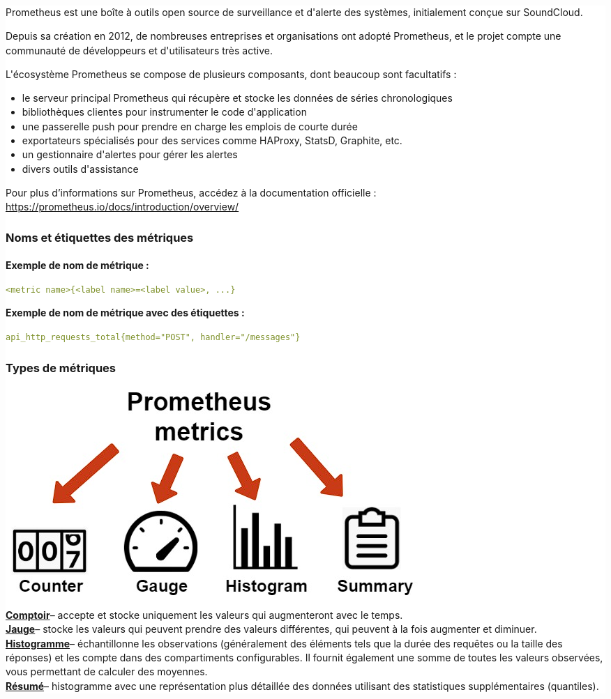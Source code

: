 Prometheus est une boîte à outils open source de surveillance et d'alerte des systèmes, initialement conçue sur SoundCloud.

Depuis sa création en 2012, de nombreuses entreprises et organisations ont adopté Prometheus, et le projet compte une communauté de développeurs et d'utilisateurs très active.

L'écosystème Prometheus se compose de plusieurs composants, dont beaucoup sont facultatifs :

-   le serveur principal Prometheus qui récupère et stocke les données de séries chronologiques
-   bibliothèques clientes pour instrumenter le code d'application
-   une passerelle push pour prendre en charge les emplois de courte durée
-   exportateurs spécialisés pour des services comme HAProxy, StatsD, Graphite, etc.
-   un gestionnaire d'alertes pour gérer les alertes
-   divers outils d'assistance

Pour plus d’informations sur Prometheus, accédez à la documentation officielle :  
<https://prometheus.io/docs/introduction/overview/>

### Noms et étiquettes des métriques

**Exemple de nom de métrique :**

```yaml
<metric name>{<label name>=<label value>, ...}
```

**Exemple de nom de métrique avec des étiquettes :**

```yaml
api_http_requests_total{method="POST", handler="/messages"}
```

### Types de métriques

![Metrics Type](images/metrics_type.png)

**[Comptoir](https://prometheus.io/docs/concepts/metric_types/#counter)**– accepte et stocke uniquement les valeurs qui augmenteront avec le temps.  
**[Jauge](https://prometheus.io/docs/concepts/metric_types/#gauge)**– stocke les valeurs qui peuvent prendre des valeurs différentes, qui peuvent à la fois augmenter et diminuer.  
**[Histogramme](https://prometheus.io/docs/concepts/metric_types/#histogram)**– échantillonne les observations (généralement des éléments tels que la durée des requêtes ou la taille des réponses) et les compte dans des compartiments configurables. Il fournit également une somme de toutes les valeurs observées, vous permettant de calculer des moyennes.  
**[Résumé](https://prometheus.io/docs/concepts/metric_types/#histogram)**– histogramme avec une représentation plus détaillée des données utilisant des statistiques supplémentaires (quantiles).
